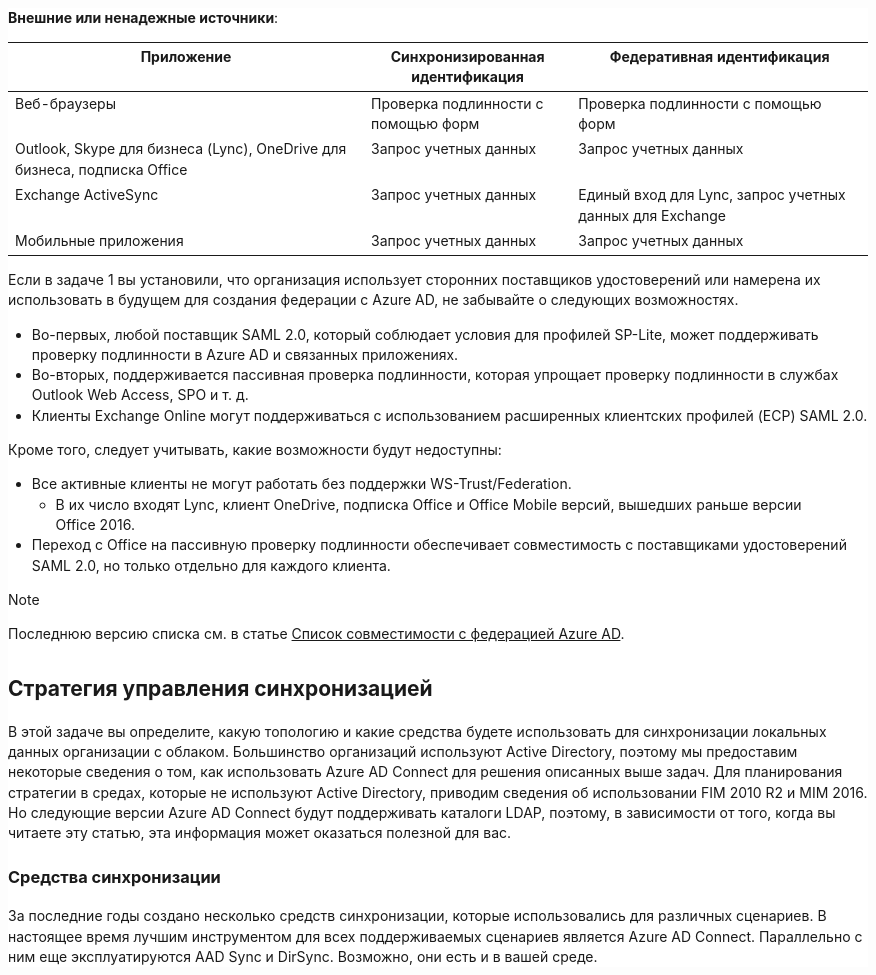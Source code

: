 **Внешние или ненадежные источники**:

| Приложение | Синхронизированная идентификация | Федеративная идентификация |
| --- | --- | --- |
| Веб-браузеры |Проверка подлинности с помощью форм |Проверка подлинности с помощью форм |
| Outlook, Skype для бизнеса (Lync), OneDrive для бизнеса, подписка Office |Запрос учетных данных |Запрос учетных данных |
| Exchange ActiveSync |Запрос учетных данных |Единый вход для Lync, запрос учетных данных для Exchange |
| Мобильные приложения |Запрос учетных данных |Запрос учетных данных |

Если в задаче 1 вы установили, что организация использует сторонних поставщиков удостоверений или намерена их использовать в будущем для создания федерации с Azure AD, не забывайте о следующих возможностях.

* Во-первых, любой поставщик SAML 2.0, который соблюдает условия для профилей SP-Lite, может поддерживать проверку подлинности в Azure AD и связанных приложениях.
* Во-вторых, поддерживается пассивная проверка подлинности, которая упрощает проверку подлинности в службах Outlook Web Access, SPO и т. д.
* Клиенты Exchange Online могут поддерживаться с использованием расширенных клиентских профилей (ECP) SAML 2.0.

Кроме того, следует учитывать, какие возможности будут недоступны:

* Все активные клиенты не могут работать без поддержки WS-Trust/Federation.
  * В их число входят Lync, клиент OneDrive, подписка Office и Office Mobile версий, вышедших раньше версии Office 2016.
* Переход с Office на пассивную проверку подлинности обеспечивает совместимость с поставщиками удостоверений SAML 2.0, но только отдельно для каждого клиента.

> [!NOTE]
> Последнюю версию списка см. в статье [Список совместимости с федерацией Azure AD](how-to-connect-fed-compatibility.md).
> 
> 

## <a name="define-synchronization-strategy"></a>Стратегия управления синхронизацией
В этой задаче вы определите, какую топологию и какие средства будете использовать для синхронизации локальных данных организации с облаком.  Большинство организаций используют Active Directory, поэтому мы предоставим некоторые сведения о том, как использовать Azure AD Connect для решения описанных выше задач.  Для планирования стратегии в средах, которые не используют Active Directory, приводим сведения об использовании FIM 2010 R2 и MIM 2016.  Но следующие версии Azure AD Connect будут поддерживать каталоги LDAP, поэтому, в зависимости от того, когда вы читаете эту статью, эта информация может оказаться полезной для вас.

### <a name="synchronization-tools"></a>Средства синхронизации
За последние годы создано несколько средств синхронизации, которые использовались для различных сценариев.  В настоящее время лучшим инструментом для всех поддерживаемых сценариев является Azure AD Connect.  Параллельно с ним еще эксплуатируются AAD Sync и DirSync. Возможно, они есть и в вашей среде. 
